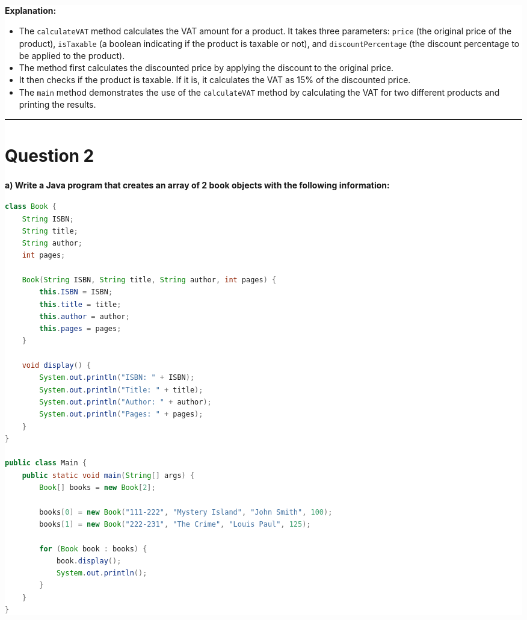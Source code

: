 **Explanation:**

- The `calculateVAT` method calculates the VAT amount for a product. It takes three parameters: `price` (the original price of the product), `isTaxable` (a boolean indicating if the product is taxable or not), and `discountPercentage` (the discount percentage to be applied to the product).
- The method first calculates the discounted price by applying the discount to the original price.
- It then checks if the product is taxable. If it is, it calculates the VAT as 15% of the discounted price.
- The `main` method demonstrates the use of the `calculateVAT` method by calculating the VAT for two different products and printing the results.

---
# Question 2


**a) Write a Java program that creates an array of 2 book objects with the following information:**

```java
class Book {
    String ISBN;
    String title;
    String author;
    int pages;

    Book(String ISBN, String title, String author, int pages) {
        this.ISBN = ISBN;
        this.title = title;
        this.author = author;
        this.pages = pages;
    }

    void display() {
        System.out.println("ISBN: " + ISBN);
        System.out.println("Title: " + title);
        System.out.println("Author: " + author);
        System.out.println("Pages: " + pages);
    }
}

public class Main {
    public static void main(String[] args) {
        Book[] books = new Book[2];

        books[0] = new Book("111-222", "Mystery Island", "John Smith", 100);
        books[1] = new Book("222-231", "The Crime", "Louis Paul", 125);

        for (Book book : books) {
            book.display();
            System.out.println();
        }
    }
}
```
